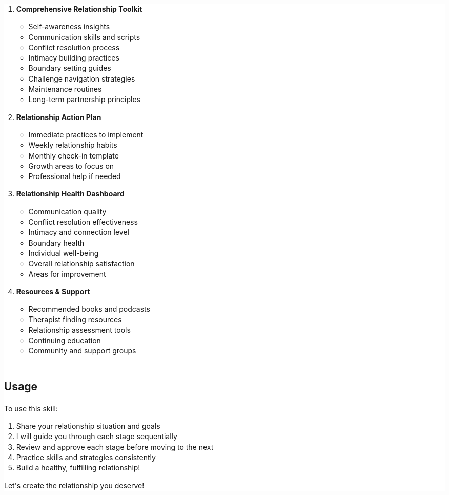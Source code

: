 1. **Comprehensive Relationship Toolkit**
   - Self-awareness insights
   - Communication skills and scripts
   - Conflict resolution process
   - Intimacy building practices
   - Boundary setting guides
   - Challenge navigation strategies
   - Maintenance routines
   - Long-term partnership principles

2. **Relationship Action Plan**
   - Immediate practices to implement
   - Weekly relationship habits
   - Monthly check-in template
   - Growth areas to focus on
   - Professional help if needed

3. **Relationship Health Dashboard**
   - Communication quality
   - Conflict resolution effectiveness
   - Intimacy and connection level
   - Boundary health
   - Individual well-being
   - Overall relationship satisfaction
   - Areas for improvement

4. **Resources & Support**
   - Recommended books and podcasts
   - Therapist finding resources
   - Relationship assessment tools
   - Continuing education
   - Community and support groups

---

## Usage

To use this skill:
1. Share your relationship situation and goals
2. I will guide you through each stage sequentially
3. Review and approve each stage before moving to the next
4. Practice skills and strategies consistently
5. Build a healthy, fulfilling relationship!

Let's create the relationship you deserve!
